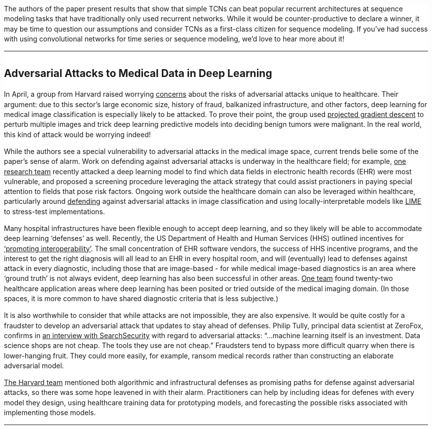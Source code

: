 The authors of the paper present results that show that simple TCNs can beat popular recurrent architectures at sequence modeling tasks that have traditionally only used recurrent networks. While it would be counter-productive to declare a winner, it may be time to question our assumptions and consider TCNs as a first-class citizen for sequence modeling. If you’ve had success with using convolutional networks for time series or sequence modeling, we’d love to hear more about it!

---

## Adversarial Attacks to Medical Data in Deep Learning

In April, a group from Harvard raised worrying [concerns](https://arxiv.org/abs/1804.05296) about the risks of adversarial attacks unique to healthcare. Their argument: due to this sector’s large economic size, history of fraud, balkanized infrastructure, and other factors, deep learning for medical image classification is especially likely to be attacked.  To prove their point, the group used [projected gradient descent](https://arxiv.org/abs/1706.06083) to perturb multiple images and trick deep learning predictive models into deciding benign tumors were malignant. In the real world, this kind of attack would be worrying indeed!  

While the authors see a special vulnerability to adversarial attacks in the medical image space, current trends belie some of the paper’s sense of alarm. Work on defending against adversarial attacks is underway in the healthcare field; for example, [one research team](https://arxiv.org/abs/1802.04822) recently attacked a deep learning model to find which data fields in electronic health records (EHR) were most vulnerable, and proposed a screening procedure leveraging the attack strategy that could assist practioners in paying special attention to fields that pose risk factors. Ongoing work outside the healthcare domain can also be leveraged within healthcare, particularly around [defending](https://arxiv.org/abs/1803.10840) against adversarial attacks in image classification and using locally-interpretable models like [LIME](http://blog.fastforwardlabs.com/2017/09/28/the-product-possibilities-of-interpretability.html) to stress-test implementations. 

Many hospital infrastructures have been flexible enough to accept deep learning, and so they likely will be able to accommodate deep learning ‘defenses’ as well. Recently, the US Department of Health and Human Services (HHS) outlined incentives for [‘promoting interoperability’](https://www.cms.gov/Newsroom/MediaReleaseDatabase/Press-releases/2018-Press-releases-items/2018-04-24.html). The small concentration of EHR software vendors, the success of HHS incentive programs, and the interest to get the right diagnosis will all lead to an EHR in every hospital room, and will (eventually) lead to defenses against attack in every diagnostic, including those that are image-based - for while medical image-based diagnostics is an area where ‘ground truth’ is not always evident, deep learning has also been successful in other areas. [One team](https://ieeexplore.ieee.org/document/7801947/) found twenty-two healthcare application areas where deep learning has been posited or tried outside of the medical imaging domain. (In those spaces, it is more common to have shared diagnostic criteria that is less subjective.)

It is also  worthwhile to consider that while attacks are not impossible, they are also expensive. It would be quite costly for a fraudster to develop an adversarial attack that updates to stay ahead of defenses. Philip Tully, principal data scientist at ZeroFox, confirms in [an interview with SearchSecurity](https://searchsecurity.techtarget.com/news/252440026/Philip-Tully-AI-models-are-cost-prohibitive-for-some-enterprises) with regard to adversarial attacks: “...machine learning itself is an investment. Data science shops are not cheap. The tools they use are not cheap.” Fraudsters tend to bypass more difficult quarry when there is lower-hanging fruit. They could more easily, for example, ransom medical records rather than constructing an elaborate adversarial model.

[The Harvard team](https://arxiv.org/abs/1804.05296) mentioned both algorithmic and infrastructural defenses as promising paths for defense against adversarial attacks, so there was some hope leavened in with their alarm. Practitioners can help by including ideas for defenes with every model they design, using healthcare training data for prototyping models, and forecasting the possible risks associated with implementing those models.

---